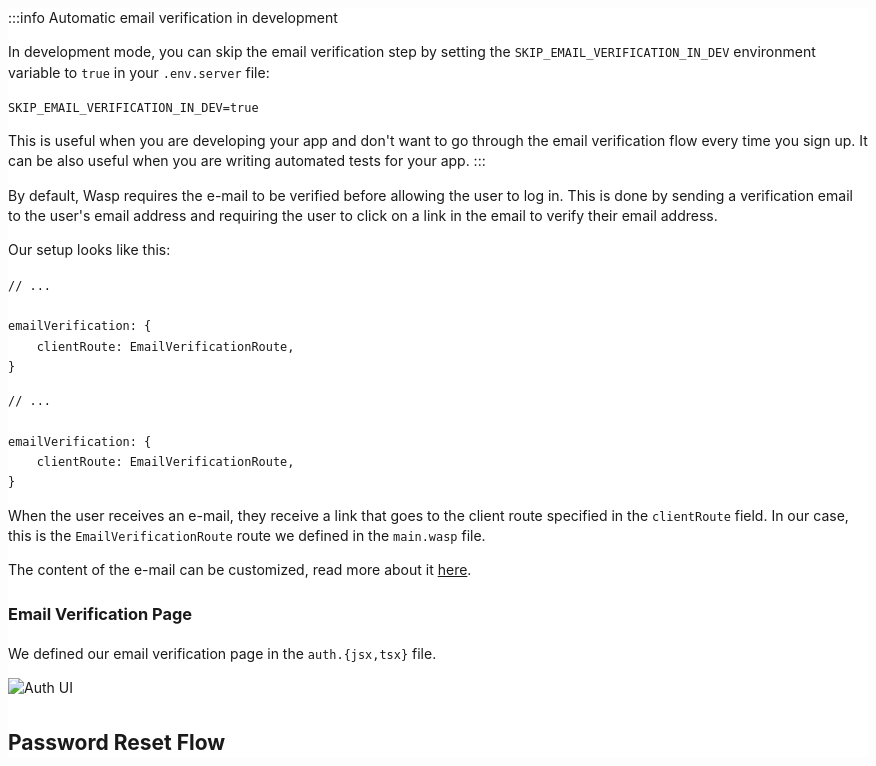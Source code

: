 :::info Automatic email verification in development

In development mode, you can skip the email verification step by setting the `SKIP_EMAIL_VERIFICATION_IN_DEV` environment variable to `true` in your `.env.server` file:

```env title=".env.server"
SKIP_EMAIL_VERIFICATION_IN_DEV=true
```

This is useful when you are developing your app and don't want to go through the email verification flow every time you sign up. It can be also useful when you are writing automated tests for your app.
:::

By default, Wasp requires the e-mail to be verified before allowing the user to log in. This is done by sending a verification email to the user's email address and requiring the user to click on a link in the email to verify their email address.

Our setup looks like this:

<Tabs groupId="js-ts">
<TabItem value="js" label="JavaScript">

```wasp title="main.wasp"
// ...

emailVerification: {
    clientRoute: EmailVerificationRoute,
}
```
</TabItem>
<TabItem value="ts" label="TypeScript">

```wasp title="main.wasp"
// ...

emailVerification: {
    clientRoute: EmailVerificationRoute,
}
```
</TabItem>
</Tabs>

When the user receives an e-mail, they receive a link that goes to the client route specified in the `clientRoute` field.  In our case, this is the `EmailVerificationRoute` route we defined in the `main.wasp` file.

The content of the e-mail can be customized, read more about it [here](#emailverification-emailverificationconfig-).

### Email Verification Page

We defined our email verification page in the `auth.{jsx,tsx}` file.

![Auth UI](/img/authui/email_verification.png)

## Password Reset Flow
